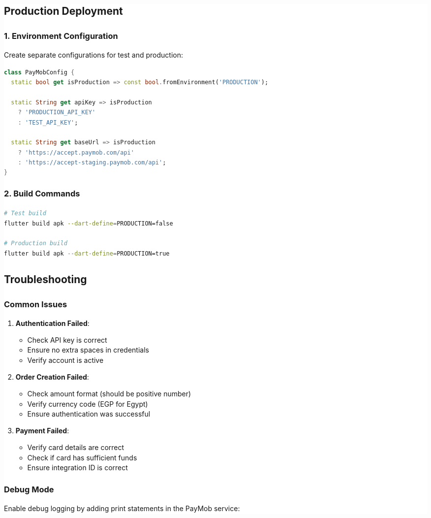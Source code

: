 ## Production Deployment

### 1. Environment Configuration

Create separate configurations for test and production:

```dart
class PayMobConfig {
  static bool get isProduction => const bool.fromEnvironment('PRODUCTION');
  
  static String get apiKey => isProduction 
    ? 'PRODUCTION_API_KEY' 
    : 'TEST_API_KEY';
    
  static String get baseUrl => isProduction
    ? 'https://accept.paymob.com/api'
    : 'https://accept-staging.paymob.com/api';
}
```

### 2. Build Commands

```bash
# Test build
flutter build apk --dart-define=PRODUCTION=false

# Production build
flutter build apk --dart-define=PRODUCTION=true
```

## Troubleshooting

### Common Issues

1. **Authentication Failed**:
   - Check API key is correct
   - Ensure no extra spaces in credentials
   - Verify account is active

2. **Order Creation Failed**:
   - Check amount format (should be positive number)
   - Verify currency code (EGP for Egypt)
   - Ensure authentication was successful

3. **Payment Failed**:
   - Verify card details are correct
   - Check if card has sufficient funds
   - Ensure integration ID is correct

### Debug Mode

Enable debug logging by adding print statements in the PayMob service:

